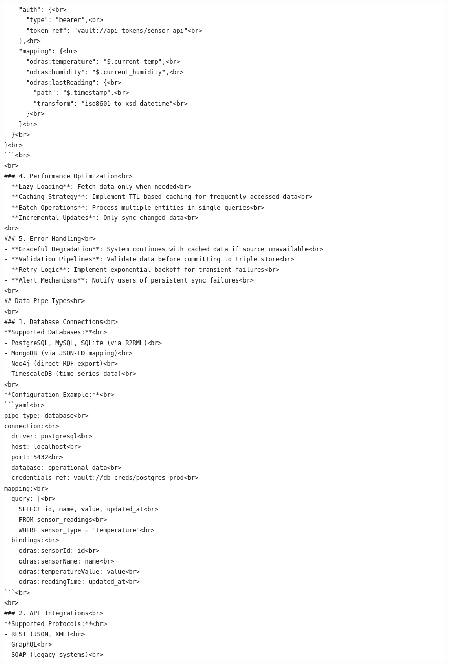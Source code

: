 ```mermaid<br>
    "auth": {<br>
      "type": "bearer",<br>
      "token_ref": "vault://api_tokens/sensor_api"<br>
    },<br>
    "mapping": {<br>
      "odras:temperature": "$.current_temp",<br>
      "odras:humidity": "$.current_humidity",<br>
      "odras:lastReading": {<br>
        "path": "$.timestamp",<br>
        "transform": "iso8601_to_xsd_datetime"<br>
      }<br>
    }<br>
  }<br>
}<br>
```<br>
<br>
### 4. Performance Optimization<br>
- **Lazy Loading**: Fetch data only when needed<br>
- **Caching Strategy**: Implement TTL-based caching for frequently accessed data<br>
- **Batch Operations**: Process multiple entities in single queries<br>
- **Incremental Updates**: Only sync changed data<br>
<br>
### 5. Error Handling<br>
- **Graceful Degradation**: System continues with cached data if source unavailable<br>
- **Validation Pipelines**: Validate data before committing to triple store<br>
- **Retry Logic**: Implement exponential backoff for transient failures<br>
- **Alert Mechanisms**: Notify users of persistent sync failures<br>
<br>
## Data Pipe Types<br>
<br>
### 1. Database Connections<br>
**Supported Databases:**<br>
- PostgreSQL, MySQL, SQLite (via R2RML)<br>
- MongoDB (via JSON-LD mapping)<br>
- Neo4j (direct RDF export)<br>
- TimescaleDB (time-series data)<br>
<br>
**Configuration Example:**<br>
```yaml<br>
pipe_type: database<br>
connection:<br>
  driver: postgresql<br>
  host: localhost<br>
  port: 5432<br>
  database: operational_data<br>
  credentials_ref: vault://db_creds/postgres_prod<br>
mapping:<br>
  query: |<br>
    SELECT id, name, value, updated_at<br>
    FROM sensor_readings<br>
    WHERE sensor_type = 'temperature'<br>
  bindings:<br>
    odras:sensorId: id<br>
    odras:sensorName: name<br>
    odras:temperatureValue: value<br>
    odras:readingTime: updated_at<br>
```<br>
<br>
### 2. API Integrations<br>
**Supported Protocols:**<br>
- REST (JSON, XML)<br>
- GraphQL<br>
- SOAP (legacy systems)<br>
```